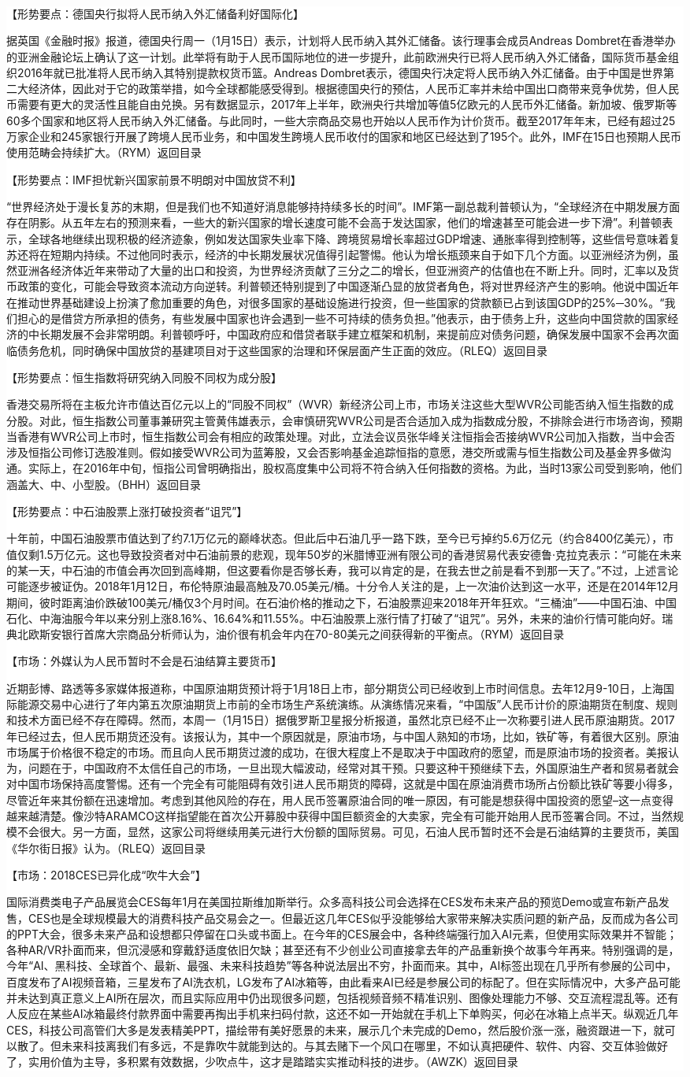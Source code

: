 
【形势要点：德国央行拟将人民币纳入外汇储备利好国际化】


据英国《金融时报》报道，德国央行周一（1月15日）表示，计划将人民币纳入其外汇储备。该行理事会成员Andreas Dombret在香港举办的亚洲金融论坛上确认了这一计划。此举将有助于人民币国际地位的进一步提升，此前欧洲央行已将人民币纳入外汇储备，国际货币基金组织2016年就已批准将人民币纳入其特别提款权货币篮。Andreas Dombret表示，德国央行决定将人民币纳入外汇储备。由于中国是世界第二大经济体，因此对于它的政策举措，如今全球都能感受得到。根据德国央行的预估，人民币汇率并未给中国出口商带来竞争优势，但人民币需要有更大的灵活性且能自由兑换。另有数据显示，2017年上半年，欧洲央行共增加等值5亿欧元的人民币外汇储备。新加坡、俄罗斯等60多个国家和地区将人民币纳入外汇储备。与此同时，一些大宗商品交易也开始以人民币作为计价货币。截至2017年年末，已经有超过25万家企业和245家银行开展了跨境人民币业务，和中国发生跨境人民币收付的国家和地区已经达到了195个。此外，IMF在15日也预期人民币使用范畴会持续扩大。（RYM）返回目录


【形势要点：IMF担忧新兴国家前景不明朗对中国放贷不利】


“世界经济处于漫长复苏的末期，但是我们也不知道好消息能够持持续多长的时间”。IMF第一副总裁利普顿认为，“全球经济在中期发展方面存在阴影。从五年左右的预测来看，一些大的新兴国家的增长速度可能不会高于发达国家，他们的增速甚至可能会进一步下滑”。利普顿表示，全球各地继续出现积极的经济迹象，例如发达国家失业率下降、跨境贸易增长率超过GDP增速、通胀率得到控制等，这些信号意味着复苏还将在短期内持续。不过他同时表示，经济的中长期发展状况值得引起警惕。他认为增长瓶颈来自于如下几个方面。以亚洲经济为例，虽然亚洲各经济体近年来带动了大量的出口和投资，为世界经济贡献了三分之二的增长，但亚洲资产的估值也在不断上升。同时，汇率以及货币政策的变化，可能会导致资本流动方向逆转。利普顿还特别提到了中国逐渐凸显的放贷者角色，将对世界经济产生的影响。他说中国近年在推动世界基础建设上扮演了愈加重要的角色，对很多国家的基础设施进行投资，但一些国家的贷款额已占到该国GDP的25%─30%。“我们担心的是借贷方所承担的债务，有些发展中国家也许会遇到一些不可持续的债务负担。”他表示，由于债务上升，这些向中国贷款的国家经济的中长期发展不会非常明朗。利普顿呼吁，中国政府应和借贷者联手建立框架和机制，来提前应对债务问题，确保发展中国家不会再次面临债务危机，同时确保中国放贷的基建项目对于这些国家的治理和环保层面产生正面的效应。（RLEQ）返回目录


【形势要点：恒生指数将研究纳入同股不同权为成分股】


香港交易所将在主板允许市值达百亿元以上的“同股不同权”（WVR）新经济公司上市，市场关注这些大型WVR公司能否纳入恒生指数的成分股。对此，恒生指数公司董事兼研究主管黄伟雄表示，会审慎研究WVR公司是否合适加入成为指数成分股，不排除会进行市场咨询，预期当香港有WVR公司上市时，恒生指数公司会有相应的政策处理。对此，立法会议员张华峰关注恒指会否接纳WVR公司加入指数，当中会否涉及恒指公司修订选股准则。假如接受WVR公司为蓝筹股，又会否影响基金追踪恒指的意愿，港交所或需与恒生指数公司及基金界多做沟通。实际上，在2016年中旬，恒指公司曾明确指出，股权高度集中公司将不符合纳入任何指数的资格。为此，当时13家公司受到影响，他们涵盖大、中、小型股。（BHH）返回目录


【形势要点：中石油股票上涨打破投资者“诅咒”】


十年前，中国石油股票市值达到了约7.1万亿元的巅峰状态。但此后中石油几乎一路下跌，至今已亏掉约5.6万亿元（约合8400亿美元），市值仅剩1.5万亿元。这也导致投资者对中石油前景的悲观，现年50岁的米腊博亚洲有限公司的香港贸易代表安德鲁·克拉克表示：“可能在未来的某一天，中石油的市值会再次回到高峰期，但这要看你是否够长寿，我可以肯定的是，在我去世之前是看不到那一天了。”不过，上述言论可能逐步被证伪。2018年1月12日，布伦特原油最高触及70.05美元/桶。十分令人关注的是，上一次油价达到这一水平，还是在2014年12月期间，彼时距离油价跌破100美元/桶仅3个月时间。在石油价格的推动之下，石油股票迎来2018年开年狂欢。“三桶油”——中国石油、中国石化、中海油服今年以来分别上涨8.16%、16.64%和11.55%。中石油股票上涨行情了打破了“诅咒”。另外，未来的油价行情可能向好。瑞典北欧斯安银行首席大宗商品分析师认为，油价很有机会年内在70-80美元之间获得新的平衡点。（RYM）返回目录


【市场：外媒认为人民币暂时不会是石油结算主要货币】


近期彭博、路透等多家媒体报道称，中国原油期货预计将于1月18日上市，部分期货公司已经收到上市时间信息。去年12月9-10日，上海国际能源交易中心进行了年内第五次原油期货上市前的全市场生产系统演练。从演练情况来看，“中国版”人民币计价的原油期货在制度、规则和技术方面已经不存在障碍。然而，本周一（1月15日）据俄罗斯卫星报分析报道，虽然北京已经不止一次称要引进人民币原油期货。2017年已经过去，但人民币期货还没有。该报认为，其中一个原因就是，原油市场，与中国人熟知的市场，比如，铁矿等，有着很大区别。原油市场属于价格很不稳定的市场。而且向人民币期货过渡的成功，在很大程度上不是取决于中国政府的愿望，而是原油市场的投资者。美报认为，问题在于，中国政府不太信任自己的市场，一旦出现大幅波动，经常对其干预。只要这种干预继续下去，外国原油生产者和贸易者就会对中国市场保持高度警惕。还有一个完全有可能阻碍有效引进人民币期货的障碍，这就是中国在原油消费市场所占份额比铁矿等要小得多，尽管近年来其份额在迅速增加。考虑到其他风险的存在，用人民币签署原油合同的唯一原因，有可能是想获得中国投资的愿望–这一点变得越来越清楚。像沙特ARAMCO这样指望能在首次公开募股中获得中国巨额资金的大卖家，完全有可能开始用人民币签署合同。不过，当然规模不会很大。另一方面，显然，这家公司将继续用美元进行大份额的国际贸易。可见，石油人民币暂时还不会是石油结算的主要货币，美国《华尔街日报》认为。（RLEQ）返回目录


【市场：2018CES已异化成“吹牛大会”】


国际消费类电子产品展览会CES每年1月在美国拉斯维加斯举行。众多高科技公司会选择在CES发布未来产品的预览Demo或宣布新产品发售，CES也是全球规模最大的消费科技产品交易会之一。但最近这几年CES似乎没能够给大家带来解决实质问题的新产品，反而成为各公司的PPT大会，很多未来产品和设想都只停留在口头或书面上。在今年的CES展会中，各种终端强行加入AI元素，但使用实际效果并不智能；各种AR/VR扑面而来，但沉浸感和穿戴舒适度依旧欠缺；甚至还有不少创业公司直接拿去年的产品重新换个故事今年再来。特别强调的是，今年“AI、黑科技、全球首个、最新、最强、未来科技趋势”等各种说法层出不穷，扑面而来。其中，AI标签出现在几乎所有参展的公司中，百度发布了AI视频音箱，三星发布了AI洗衣机，LG发布了AI冰箱等，由此看来AI已经是参展公司的标配了。但在实际情况中，大多产品可能并未达到真正意义上AI所在层次，而且实际应用中仍出现很多问题，包括视频音频不精准识别、图像处理能力不够、交互流程混乱等。还有人反应在某些AI冰箱最终付款界面中需要再掏出手机来扫码付款，这还不如一开始就在手机上下单购买，何必在冰箱上点半天。纵观近几年CES，科技公司高管们大多是发表精美PPT，描绘带有美好愿景的未来，展示几个未完成的Demo，然后股价涨一涨，融资跟进一下，就可以散了。但未来科技离我们有多远，不是靠吹牛就能到达的。与其去赌下一个风口在哪里，不如认真把硬件、软件、内容、交互体验做好了，实用价值为主导，多积累有效数据，少吹点牛，这才是踏踏实实推动科技的进步。（AWZK）返回目录
